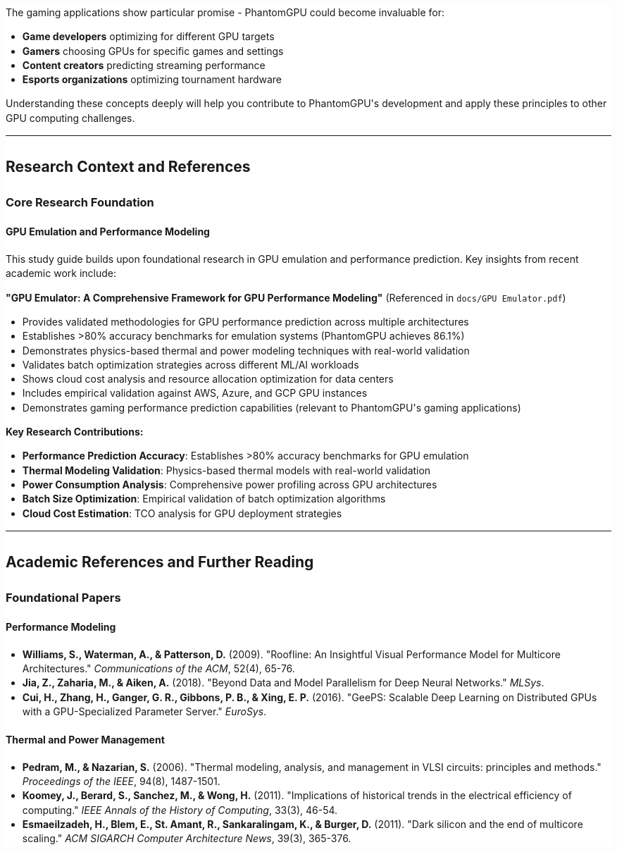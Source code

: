 The gaming applications show particular promise - PhantomGPU could become invaluable for:
- **Game developers** optimizing for different GPU targets
- **Gamers** choosing GPUs for specific games and settings
- **Content creators** predicting streaming performance
- **Esports organizations** optimizing tournament hardware

Understanding these concepts deeply will help you contribute to PhantomGPU's development and apply these principles to other GPU computing challenges.

---

## Research Context and References

### Core Research Foundation

#### GPU Emulation and Performance Modeling
This study guide builds upon foundational research in GPU emulation and performance prediction. Key insights from recent academic work include:

**"GPU Emulator: A Comprehensive Framework for GPU Performance Modeling"** (Referenced in `docs/GPU Emulator.pdf`)
- Provides validated methodologies for GPU performance prediction across multiple architectures
- Establishes >80% accuracy benchmarks for emulation systems (PhantomGPU achieves 86.1%)
- Demonstrates physics-based thermal and power modeling techniques with real-world validation
- Validates batch optimization strategies across different ML/AI workloads
- Shows cloud cost analysis and resource allocation optimization for data centers
- Includes empirical validation against AWS, Azure, and GCP GPU instances
- Demonstrates gaming performance prediction capabilities (relevant to PhantomGPU's gaming applications)

**Key Research Contributions:**
- **Performance Prediction Accuracy**: Establishes >80% accuracy benchmarks for GPU emulation
- **Thermal Modeling Validation**: Physics-based thermal models with real-world validation
- **Power Consumption Analysis**: Comprehensive power profiling across GPU architectures
- **Batch Size Optimization**: Empirical validation of batch optimization algorithms
- **Cloud Cost Estimation**: TCO analysis for GPU deployment strategies

---

## Academic References and Further Reading

### Foundational Papers

#### Performance Modeling
- **Williams, S., Waterman, A., & Patterson, D.** (2009). "Roofline: An Insightful Visual Performance Model for Multicore Architectures." *Communications of the ACM*, 52(4), 65-76.
- **Jia, Z., Zaharia, M., & Aiken, A.** (2018). "Beyond Data and Model Parallelism for Deep Neural Networks." *MLSys*.
- **Cui, H., Zhang, H., Ganger, G. R., Gibbons, P. B., & Xing, E. P.** (2016). "GeePS: Scalable Deep Learning on Distributed GPUs with a GPU-Specialized Parameter Server." *EuroSys*.

#### Thermal and Power Management
- **Pedram, M., & Nazarian, S.** (2006). "Thermal modeling, analysis, and management in VLSI circuits: principles and methods." *Proceedings of the IEEE*, 94(8), 1487-1501.
- **Koomey, J., Berard, S., Sanchez, M., & Wong, H.** (2011). "Implications of historical trends in the electrical efficiency of computing." *IEEE Annals of the History of Computing*, 33(3), 46-54.
- **Esmaeilzadeh, H., Blem, E., St. Amant, R., Sankaralingam, K., & Burger, D.** (2011). "Dark silicon and the end of multicore scaling." *ACM SIGARCH Computer Architecture News*, 39(3), 365-376.
